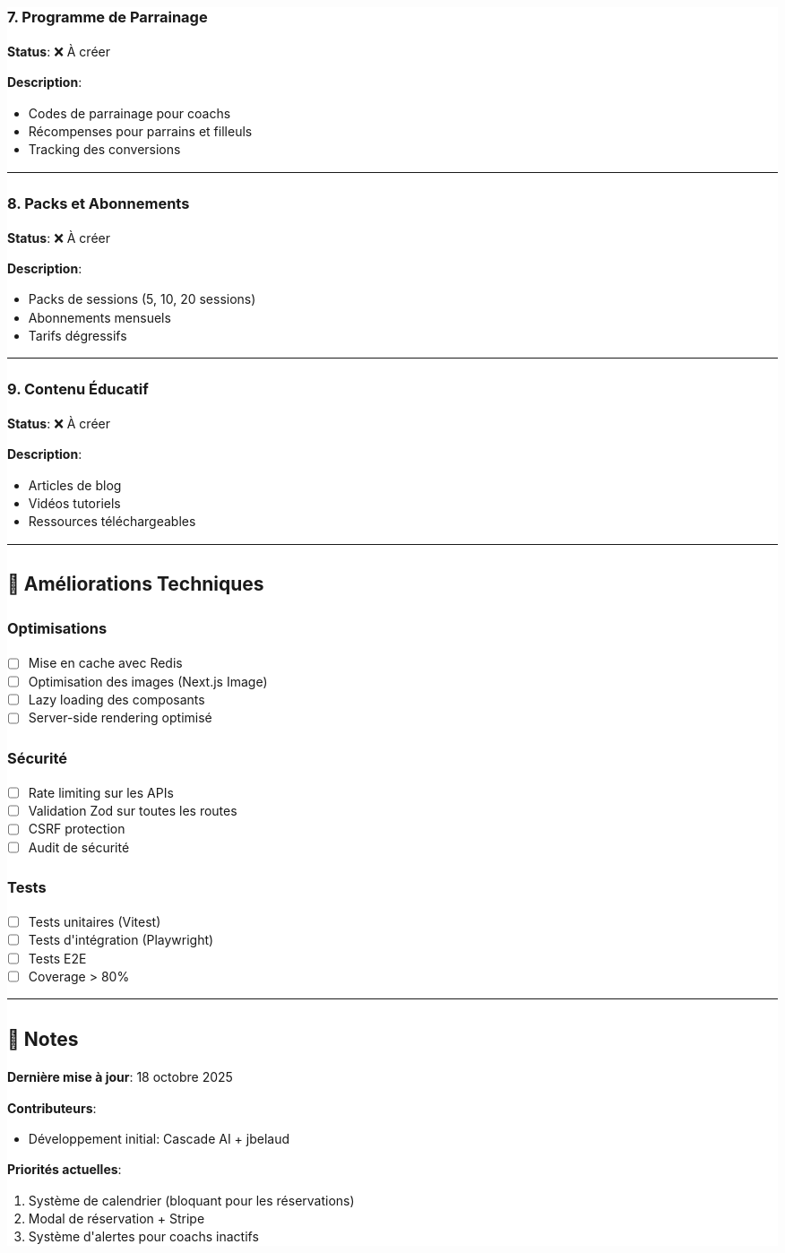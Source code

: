 ### 7. Programme de Parrainage
**Status**: ❌ À créer

**Description**:
- Codes de parrainage pour coachs
- Récompenses pour parrains et filleuls
- Tracking des conversions

---

### 8. Packs et Abonnements
**Status**: ❌ À créer

**Description**:
- Packs de sessions (5, 10, 20 sessions)
- Abonnements mensuels
- Tarifs dégressifs

---

### 9. Contenu Éducatif
**Status**: ❌ À créer

**Description**:
- Articles de blog
- Vidéos tutoriels
- Ressources téléchargeables

---

## 🔧 Améliorations Techniques

### Optimisations
- [ ] Mise en cache avec Redis
- [ ] Optimisation des images (Next.js Image)
- [ ] Lazy loading des composants
- [ ] Server-side rendering optimisé

### Sécurité
- [ ] Rate limiting sur les APIs
- [ ] Validation Zod sur toutes les routes
- [ ] CSRF protection
- [ ] Audit de sécurité

### Tests
- [ ] Tests unitaires (Vitest)
- [ ] Tests d'intégration (Playwright)
- [ ] Tests E2E
- [ ] Coverage > 80%

---

## 📝 Notes

**Dernière mise à jour**: 18 octobre 2025

**Contributeurs**: 
- Développement initial: Cascade AI + jbelaud

**Priorités actuelles**:
1. Système de calendrier (bloquant pour les réservations)
2. Modal de réservation + Stripe
3. Système d'alertes pour coachs inactifs
